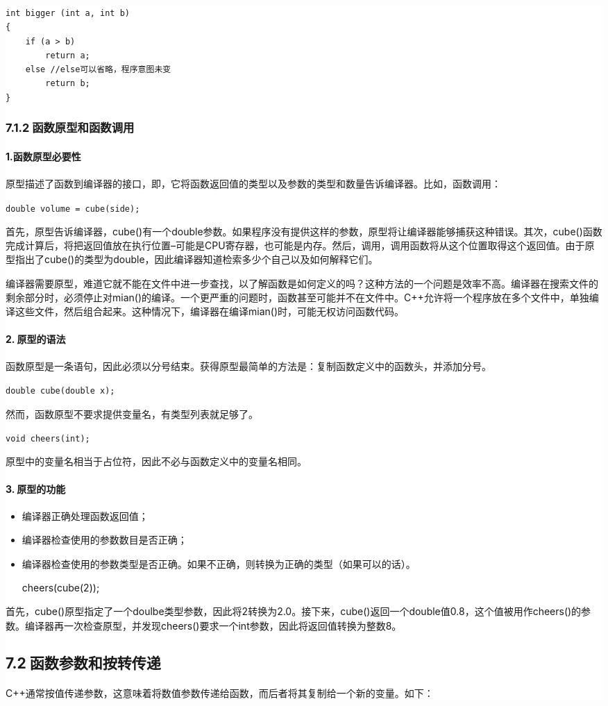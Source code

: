 ```
int bigger (int a, int b)
{
    if (a > b)
        return a;
    else //else可以省略，程序意图未变
        return b;    
}
```

### 7.1.2 函数原型和函数调用

#### 1.函数原型必要性

原型描述了函数到编译器的接口，即，它将函数返回值的类型以及参数的类型和数量告诉编译器。比如，函数调用：

```
double volume = cube(side);
```

首先，原型告诉编译器，cube()有一个double参数。如果程序没有提供这样的参数，原型将让编译器能够捕获这种错误。其次，cube()函数完成计算后，将把返回值放在执行位置–可能是CPU寄存器，也可能是内存。然后，调用，调用函数将从这个位置取得这个返回值。由于原型指出了cube()的类型为double，因此编译器知道检索多少个自己以及如何解释它们。

编译器需要原型，难道它就不能在文件中进一步查找，以了解函数是如何定义的吗？这种方法的一个问题是效率不高。编译器在搜索文件的剩余部分时，必须停止对mian()的编译。一个更严重的问题时，函数甚至可能并不在文件中。C++允许将一个程序放在多个文件中，单独编译这些文件，然后组合起来。这种情况下，编译器在编译mian()时，可能无权访问函数代码。

#### 2. 原型的语法

函数原型是一条语句，因此必须以分号结束。获得原型最简单的方法是：复制函数定义中的函数头，并添加分号。

```
double cube(double x);
```

然而，函数原型不要求提供变量名，有类型列表就足够了。

```
void cheers(int);
```

原型中的变量名相当于占位符，因此不必与函数定义中的变量名相同。

#### 3. 原型的功能

- 编译器正确处理函数返回值；

- 编译器检查使用的参数数目是否正确；

- 编译器检查使用的参数类型是否正确。如果不正确，则转换为正确的类型（如果可以的话）。

  cheers(cube(2));

首先，cube()原型指定了一个doulbe类型参数，因此将2转换为2.0。接下来，cube()返回一个double值0.8，这个值被用作cheers()的参数。编译器再一次检查原型，并发现cheers()要求一个int参数，因此将返回值转换为整数8。

## 7.2 函数参数和按转传递

C++通常按值传递参数，这意味着将数值参数传递给函数，而后者将其复制给一个新的变量。如下：
